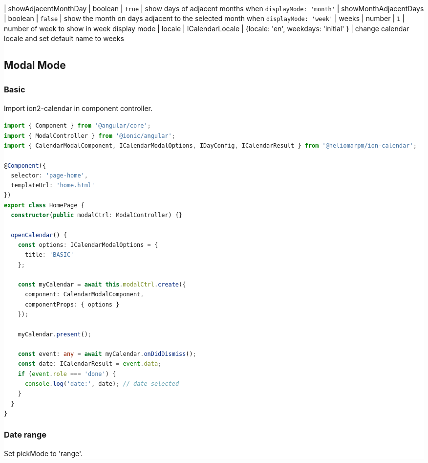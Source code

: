 | showAdjacentMonthDay  | boolean                 | `true`                                | show days of adjacent months when `displayMode: 'month'`
| showMonthAdjacentDays | boolean                 | `false`                               | show the month on days adjacent to the selected month when `displayMode: 'week'`
| weeks                 | number                  | `1`                                   | number of week to show in week display mode 
| locale                | ICalendarLocale         | {locale: 'en', weekdays: 'initial' }  | change calendar locale and set default name to weeks

## Modal Mode

### Basic

Import ion2-calendar in component controller.

```typescript
import { Component } from '@angular/core';
import { ModalController } from '@ionic/angular';
import { CalendarModalComponent, ICalendarModalOptions, IDayConfig, ICalendarResult } from '@heliomarpm/ion-calendar';

@Component({
  selector: 'page-home',
  templateUrl: 'home.html'
})
export class HomePage {
  constructor(public modalCtrl: ModalController) {}

  openCalendar() {
    const options: ICalendarModalOptions = {
      title: 'BASIC'
    };

    const myCalendar = await this.modalCtrl.create({
      component: CalendarModalComponent,
      componentProps: { options }
    });

    myCalendar.present();

    const event: any = await myCalendar.onDidDismiss();
    const date: ICalendarResult = event.data;
    if (event.role === 'done') {
      console.log('date:', date); // date selected
    }
  }
}
```

### Date range

Set pickMode to 'range'.
